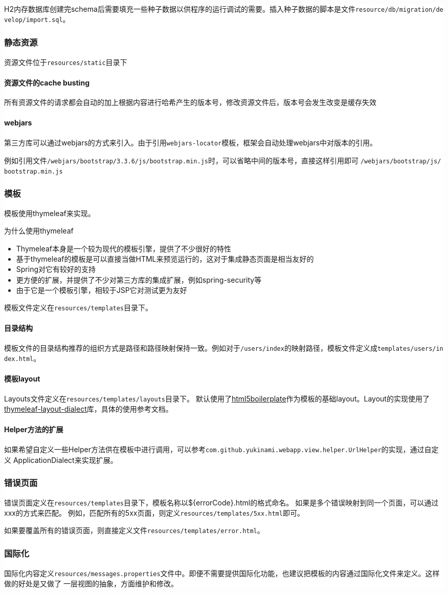 H2内存数据库创建完schema后需要填充一些种子数据以供程序的运行调试的需要。插入种子数据的脚本是文件`resource/db/migration/develop/import.sql`。

### 静态资源

资源文件位于`resources/static`目录下

#### 资源文件的cache busting

所有资源文件的请求都会自动的加上根据内容进行哈希产生的版本号，修改资源文件后，版本号会发生改变是缓存失效

#### webjars

第三方库可以通过webjars的方式来引入。由于引用`webjars-locator`模板，框架会自动处理webjars中对版本的引用。

例如引用文件`/webjars/bootstrap/3.3.6/js/bootstrap.min.js`时，可以省略中间的版本号，直接这样引用即可
`/webjars/bootstrap/js/bootstrap.min.js`


### 模板

模板使用thymeleaf来实现。

为什么使用thymeleaf

- Thymeleaf本身是一个较为现代的模板引擎，提供了不少很好的特性
- 基于thymeleaf的模板是可以直接当做HTML来预览运行的，这对于集成静态页面是相当友好的
- Spring对它有较好的支持
- 更方便的扩展，并提供了不少对第三方库的集成扩展，例如spring-security等
- 由于它是一个模板引擎，相较于JSP它对测试更为友好

模板文件定义在`resources/templates`目录下。

#### 目录结构

模板文件的目录结构推荐的组织方式是路径和路径映射保持一致。例如对于`/users/index`的映射路径，模板文件定义成`templates/users/index.html`。

#### 模板layout

Layouts文件定义在`resources/templates/layouts`目录下。
默认使用了[html5boilerplate]作为模板的基础layout。Layout的实现使用了[thymeleaf-layout-dialect]库，具体的使用参考文档。

#### Helper方法的扩展

如果希望自定义一些Helper方法供在模板中进行调用，可以参考`com.github.yukinami.webapp.view.helper.UrlHelper`的实现，通过自定义
ApplicationDialect来实现扩展。

### 错误页面

错误页面定义在`resources/templates`目录下，模板名称以${errorCode}.html的格式命名。 如果是多个错误映射到同一个页面，可以通过xxx的方式来匹配。
例如，匹配所有的5xx页面，则定义`resources/templates/5xx.html`即可。

如果要覆盖所有的错误页面，则直接定义文件`resources/templates/error.html`。


### 国际化

国际化内容定义`resources/messages.properties`文件中。即便不需要提供国际化功能，也建议把模板的内容通过国际化文件来定义。这样做的好处是又做了
一层视图的抽象，方面维护和修改。


[DDD]: http://www.codeproject.com/Articles/339725/Domain-Driven-Design-Clear-Your-Concepts-Before-Yo
[dddsample-core]: https://github.com/citerus/dddsample-core
[thymeleaf-spring-data-dialect]: https://github.com/jpenren/thymeleaf-spring-data-dialect
[html5boilerplate]: https://html5boilerplate.com/
[thymeleaf-layout-dialect]: https://github.com/ultraq/thymeleaf-layout-dialect
[Build Status Img]: https://travis-ci.org/yukinami/spring-boot-webapp-boilerplate.svg?branch=master
[Build Status]: https://travis-ci.org/yukinami/spring-boot-webapp-boilerplate
[GitHub version Img]: https://badge.fury.io/gh/yukinami%2Fspring-boot-webapp-boilerplate.svg
[GitHub version]: https://badge.fury.io/gh/yukinami%2Fspring-boot-webapp-boilerplate
[Coverage Status Img]: https://coveralls.io/repos/github/yukinami/spring-boot-webapp-boilerplate/badge.svg?branch=master
[Coverage Status]: https://coveralls.io/github/yukinami/spring-boot-webapp-boilerplate?branch=master